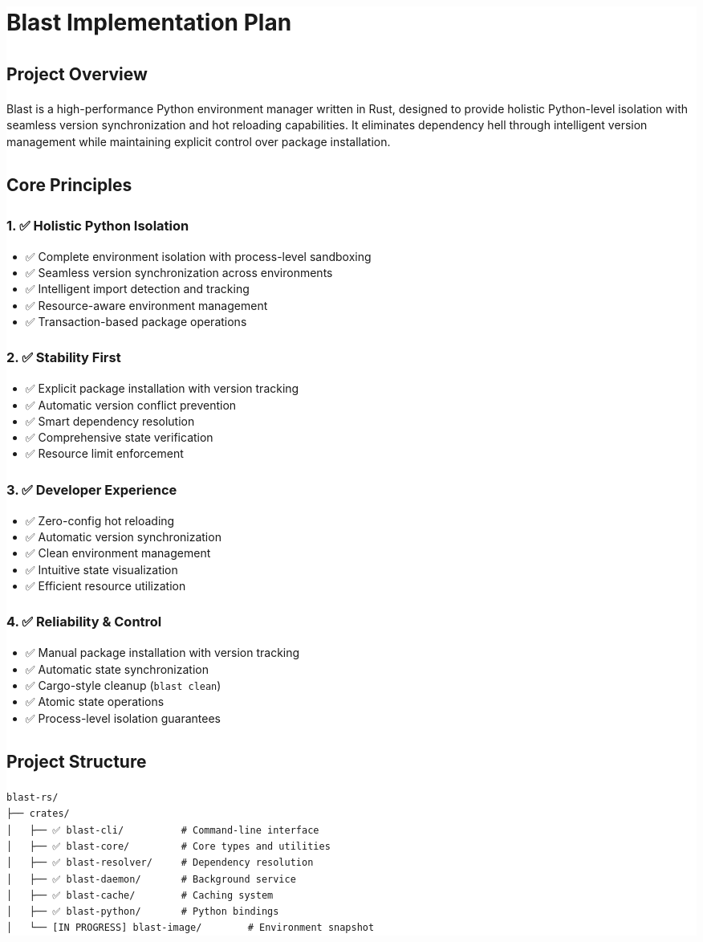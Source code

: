 # Blast Implementation Plan

## Project Overview

Blast is a high-performance Python environment manager written in Rust, designed to provide holistic Python-level isolation with seamless version synchronization and hot reloading capabilities. It eliminates dependency hell through intelligent version management while maintaining explicit control over package installation.

## Core Principles

### 1. ✅ Holistic Python Isolation
- ✅ Complete environment isolation with process-level sandboxing
- ✅ Seamless version synchronization across environments
- ✅ Intelligent import detection and tracking
- ✅ Resource-aware environment management
- ✅ Transaction-based package operations

### 2. ✅ Stability First
- ✅ Explicit package installation with version tracking
- ✅ Automatic version conflict prevention
- ✅ Smart dependency resolution
- ✅ Comprehensive state verification
- ✅ Resource limit enforcement

### 3. ✅ Developer Experience
- ✅ Zero-config hot reloading
- ✅ Automatic version synchronization
- ✅ Clean environment management
- ✅ Intuitive state visualization
- ✅ Efficient resource utilization

### 4. ✅ Reliability & Control
- ✅ Manual package installation with version tracking
- ✅ Automatic state synchronization
- ✅ Cargo-style cleanup (`blast clean`)
- ✅ Atomic state operations
- ✅ Process-level isolation guarantees

## Project Structure

```
blast-rs/
├── crates/
│   ├── ✅ blast-cli/          # Command-line interface
│   ├── ✅ blast-core/         # Core types and utilities
│   ├── ✅ blast-resolver/     # Dependency resolution
│   ├── ✅ blast-daemon/       # Background service
│   ├── ✅ blast-cache/        # Caching system
│   ├── ✅ blast-python/       # Python bindings
│   └── [IN PROGRESS] blast-image/        # Environment snapshot
```
